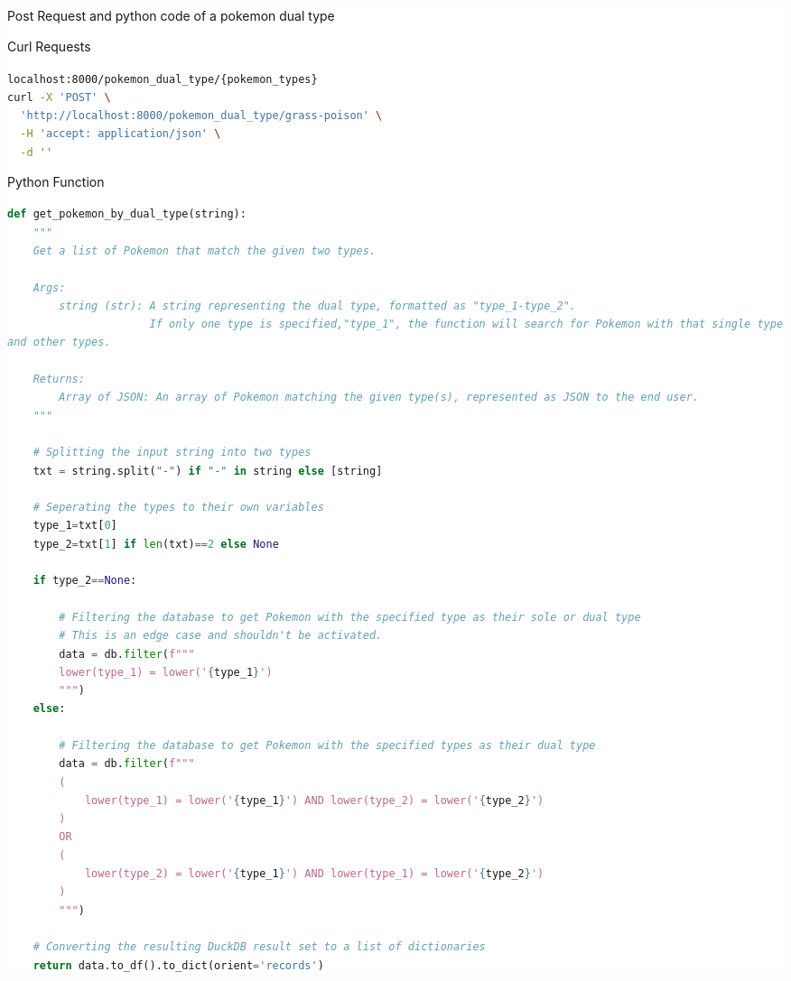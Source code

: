 ```python
```

Post Request and python code of a pokemon dual type

Curl Requests
```bash
localhost:8000/pokemon_dual_type/{pokemon_types}
curl -X 'POST' \
  'http://localhost:8000/pokemon_dual_type/grass-poison' \
  -H 'accept: application/json' \
  -d ''
```
Python Function
```python
def get_pokemon_by_dual_type(string):
    """
    Get a list of Pokemon that match the given two types.

    Args:
        string (str): A string representing the dual type, formatted as "type_1-type_2". 
                      If only one type is specified,"type_1", the function will search for Pokemon with that single type and other types.

    Returns:
        Array of JSON: An array of Pokemon matching the given type(s), represented as JSON to the end user.
    """

    # Splitting the input string into two types
    txt = string.split("-") if "-" in string else [string]

    # Seperating the types to their own variables
    type_1=txt[0] 
    type_2=txt[1] if len(txt)==2 else None
    
    if type_2==None:
        
        # Filtering the database to get Pokemon with the specified type as their sole or dual type
        # This is an edge case and shouldn't be activated.
        data = db.filter(f"""
        lower(type_1) = lower('{type_1}')
        """)
    else:
        
        # Filtering the database to get Pokemon with the specified types as their dual type
        data = db.filter(f"""
        (
            lower(type_1) = lower('{type_1}') AND lower(type_2) = lower('{type_2}')
        )
        OR
        (
            lower(type_2) = lower('{type_1}') AND lower(type_1) = lower('{type_2}')
        )
        """)

    # Converting the resulting DuckDB result set to a list of dictionaries
    return data.to_df().to_dict(orient='records')

```
